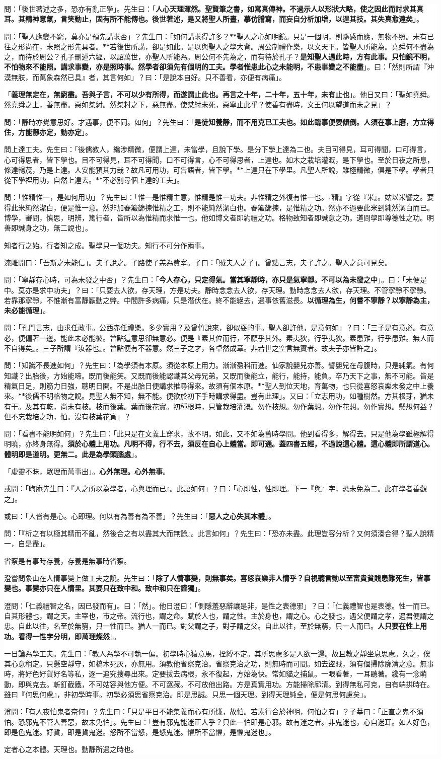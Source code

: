 問：「後世著述之多，恐亦有亂正學」。先生曰：「**人心天理渾然。聖賢筆之書，如寫真傳神。不過示人以形狀大略，使之因此而討求其真耳。其精神意氣，言笑動止，固有所不能傳也。後世著述，是又將聖人所晝，摹仿謄寫，而妄自分析加增，以逞其技。其失真愈遠矣**」。

 問：「聖人應變不窮，莫亦是預先講求否」？先生曰：「如何講求得許多？**聖人之心如明鏡。只是一個明，則隨感而應，無物不照。未有已往之形尚在，未照之形先具者。**若後世所講，卻是如此。是以與聖人之學大背。周公制禮作樂，以文天下。皆聖人所能為。堯舜何不盡為之，而待於周公？孔子刪述六經，以詔萬世，亦聖人所能為。周公何不先為之，而有待於孔子？**是知聖人遇此時，方有此事。只怕鏡不明，不怕物來不能照。講求事變，亦是照時事。然學者卻須先有個明的工夫。學者惟患此心之未能明，不患事變之不能盡**」。曰：「然則所謂『沖漠無朕，而萬象森然已具』者，其言何如」？曰：「是說本自好。只不善看，亦便有病痛」。

 「**義理無定在，無窮盡。吾與子言，不可以少有所得，而遂謂止此也。再言之十年，二十年，五十年，未有止也**」。他日又曰：「聖如堯舜。然堯舜之上，善無盡。惡如桀紂。然桀籿之下，惡無盡。使桀紂未死，惡寧止此乎？使善有盡時，文王何以望道而未之見」？

 問：「靜時亦覺意思好。才遇事，便不同。如何」？先生曰：「**是徒知養靜，而不用克已工夫也。如此臨事便要傾倒。人須在事上磨，方立得住，方能靜亦定，動亦定**」。

 問上達工夫。先生曰：「後儒教人，纔涉精微，便謂上達，未當學，且說下學。是分下學上達為二也。夫目可得見，耳可得聞，口可得言，心可得思者，皆下學也。目不可得見，耳不可得聞，口不可得言，心不可得思者，上達也。如木之栽培灌溉，是下學也。至於日夜之所息，條達暢茂，乃是上達。人安能預其力哉？故凡可用功，可告語者，皆下學。**上達只在下學里。凡聖人所說，雖極精微，俱是下學。學者只從下學裡用功，自然上達去。**不必別尋個上達的工夫」。

 問：「惟精惟一，是如何用功」？先生曰：「惟一是惟精主意，惟精是惟一功夫。非惟精之外復有惟一也。『精』字從『米』。姑以米譬之。要得此米純然潔白，便是惟一意。然非加舂簸篩揀惟精之工，則不能純然潔白也。舂簸篩揀，是惟精之功。然亦不過要此米到純然潔白而已。博學，審問，慎思，明辨，篤行者，皆所以為惟精而求惟一也。他如博文者即約禮之功。格物致知者即誠意之功。道問學即尊德性之功。明善即誠身之功，無二說也」。

 知者行之始。行者知之成。聖學只一個功夫。知行不可分作兩事。

 漆雕開曰：「吾斯之未能信」。夫子說之。子路使子羔為費宰。子曰：「賊夫人之子」。曾點言志，夫子許之。聖人之意可見矣。

 問：「寧靜存心時，可為未發之中否」？先生曰：「**今人存心，只定得氣。當其寧靜時，亦只是氣寧靜。不可以為未發之中**」。曰：「未便是中。莫亦是求中功夫」？曰：「只要去人欲，存天理，方是功夫。靜時念念去人欲，存天理。動時念念去人欲，存天理。不管寧靜不寧靜。若靠那寧靜，不惟漸有富靜厭動之弊。中間許多病痛，只是潛伏在。終不能絕去，遇事依舊滋長。**以循理為生，何嘗不寧靜？以寧靜為主，未必能循理**」。

 問：「孔門言志，由求任政事。公西赤任禮樂。多少實用？及曾竹說來，卻似耍的事。聖人卻許他，是意何如」？曰：「三子是有意必。有意必，便偏著一邊。能此未必能彼。曾點這意思卻無意必。便是『素其位而行，不願乎其外。素夷狄，行乎夷狄。素患難，行乎患難。無人而不自得矣』。三子所謂『汝器也』。曾點便有不器意。然三子之才，各卓然成章。非若世之空言無實者。故夫子亦皆許之」。

 問：「知識不長進如何」？先生曰：「為學須有本原。須從本原上用力。漸漸盈科而進。仙家說嬰兒亦善。譬嬰兒在母腹時，只是純氣。有何知識？出胎後，方始能啼。既而後能笑。又既而後能認識其父母兄弟。又既而後能立，能行，能持，能負。卒乃天下之事，無不可能。皆是精氣日足，則筋力日強，聰明日開。不是出胎日便講求推尋得來。故須有個本原。**聖人到位天地，育萬物，也只從喜怒哀樂未發之中上養來。**後儒不明格物之說。見聖人無不知，無不能。便欲於初下手時講求得盡。豈有此理」。又曰：「立志用功，如種樹然。方其根芽，猶未有干。及其有乾，尚未有枝。枝而後葉。葉而後花實。初種根時，只管栽培灌溉。勿作枝想。勿作葉想。勿作花想。勿作實想。懸想何益？但不忘栽培之功，怕。沒有枝葉花寅」？

 問：「看書不能明如何」？先生曰：「此只是在文義上穿求，故不明。如此，又不如為舊時學問。他到看得多，解得去。只是他為學雖極解得明曉，亦終身無得。**須於心體上用功。凡明不得，行不去，須反在自心上體當。即可通。蓋四書五經，不過說這心體。這心體即所謂道心。體明即是道明。更無二。此是為學頭腦處**」。

 「虛靈不眛，眾理而萬事出」。**心外無理。心外無事**。

 或問：「晦庵先生曰：『人之所以為學者，心與理而已』。此語如何」？曰：「心即性，性即理。下一『與』字，恐未免為二。此在學者善觀之」。

 或曰：「人皆有是心。心即理。何以有為善有為不善」？先生曰：「**惡人之心失其本體**」。

 問：「『析之有以極其精而不亂，然後合之有以盡其大而無餘』。此言如何」？先生曰：「恐亦未盡。此理豈容分析？又何須湊合得？聖人說精一，自是盡」。

 省察是有事時存養，存養是無事時省察。

 澄嘗問象山在人情事變上做工夫之說。先生曰：「**除了人情事變，則無事矣。喜怒哀樂非人情乎？自視聽言動以至富貴貧賤患難死生，皆事變也。事變亦只在人情里。其要只在致中和。致中和只在謹獨**」。

 澄問：「仁義禮智之名，因已發而有」。曰：「然」。他日澄曰：「惻隱羞惡辭讓是非，是性之表德邪」？曰：「仁義禮智也是表德。性一而已。自其形體也，謂之天。主宰也，市之帝。流行也，謂之命。賦於人也，謂之性。主於身也，謂之心。心之發也，遇父便謂之孝，遇君便謂之忠。自此以往，名至於無窮，只一性而已。猶人一而已。對父謂之子，對子謂之父。自此以往，至於無窮，只一人而已。**人只要在性上用功。看得一性字分明，即萬理燦然**」。

 一日論為學工夫。先生曰：「教人為學不可執一偏。初學時心猿意馬，拴縛不定。其所思慮多是人欲一邊。故且教之靜坐息思慮。久之，俟其心意稍定。只懸空靜守，如槁木死灰，亦無用。須教他省察克治。省察克治之功，則無時而可間。如去盜賊，須有個掃除廓清之意。無事時，將好色好貨好名等私，逐一追究搜尋出來。定要拔去病根，永不復起，方始為快。常如貓之捕鼠。一眼看著，一耳聽著。纔有一念萌動，即與克去。斬釘截鐵，不可姑容與他方便。不可窩藏。不可放他出路。方是真實用功。方能掃除廓清。到得無私可克，自有端拱時在。雖曰『何思何慮』，非初學時事。初學必須思省察克治。即是思誠。只思一個天理。到得天理純全，便是何思何慮矣」。

 澄問：「有人夜怕鬼者奈何」？先生曰：「只是平日不能集義而心有所慊，故怕。若素行合於神明，何怕之有」？子莘曰：「正直之鬼不須怕。恐邪鬼不管人善惡，故未免怕」。先生曰：「豈有邪鬼能迷正人乎？只此一怕即是心邪。故有迷之者。非鬼迷也，心自迷耳。如人好色，即是色鬼迷。好貨，即是貨鬼迷。怒所不當怒，是怒鬼迷。懼所不當懼，是懼鬼迷也」。

 定者心之本體。天理也。動靜所遇之時也。
